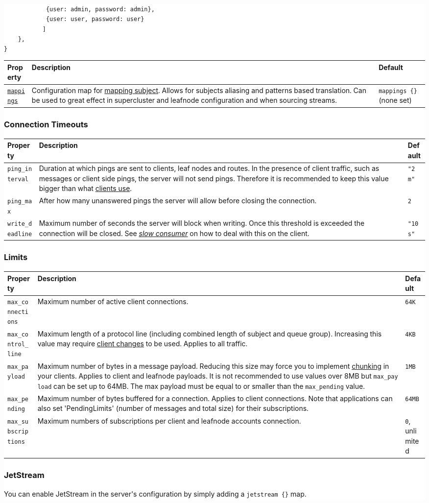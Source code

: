 ```text
            {user: admin, password: admin},
            {user: user, password: user}
           ]
    },
}
```



| Property                                                                        | Description                                                                        | Default |
| :------------------------------------------------------------------------------ | :--------------------------------------------------------------------------------- | :------ |
| [`mappings`](configuring_subject_mapping.md) | Configuration map for [mapping subject](configuring_subject_mapping.md). Allows for subjects aliasing and patterns based translation. Can be used to great effect in supercluster and leafnode configuration and when sourcing streams.  |       `mappings {}` &nbsp; (none set)            |

### Connection Timeouts

| Property         | Description                                                                                                                                                                                                                                                                                                                | Default |
| :--------------- | :------------------------------------------------------------------------------------------------------------------------------------------------------------------------------------------------------------------------------------------------------------------------------------------------------------------------- | :------ |
| `ping_interval`  | Duration at which pings are sent to clients, leaf nodes and routes. In the presence of client traffic, such as messages or client side pings, the server will not send pings. Therefore it is recommended to keep this value bigger than what [clients use](../../using-nats/developing-with-nats/connecting/pingpong.md). | `"2m"`  |
| `ping_max`       | After how many unanswered pings the server will allow before closing the connection.                                                                                                                                                                                                                                       | `2`     |
| `write_deadline` | Maximum number of seconds the server will block when writing. Once this threshold is exceeded the connection will be closed. See [_slow consumer_](/using-nats/developing-with-nats/events/slow.md) on how to deal with this on the client.                                                                                | `"10s"` |

### Limits

| Property            | Description                                                                                                                                                                                                                                                                                                                                                                                                   | Default        |
| :------------------ | :------------------------------------------------------------------------------------------------------------------------------------------------------------------------------------------------------------------------------------------------------------------------------------------------------------------------------------------------------------------------------------------------------------ | :------------- |
| `max_connections`   | Maximum number of active client connections.                                                                                                                                                                                                                                                                                                                                                                  | `64K`          |
| `max_control_line`  | Maximum length of a protocol line \(including combined length of subject and queue group\). Increasing this value may require [client changes](/using-nats/developing-with-nats/connecting/misc.md#set-the-maximum-control-line-size) to be used. Applies to all traffic.                                                                                                                                     | `4KB`          |
| `max_payload`       | Maximum number of bytes in a message payload. Reducing this size may force you to implement [chunking](/using-nats/developing-with-nats/connecting/misc.md#get-the-maximum-payload-size) in your clients. Applies to client and leafnode payloads. It is not recommended to use values over 8MB but `max_payload` can be set up to 64MB. The max payload must be equal to or smaller than the `max_pending` value. | `1MB`          |
| `max_pending`       | Maximum number of bytes buffered for a connection. Applies to client connections. Note that applications can also set 'PendingLimits' (number of messages and total size) for their subscriptions.                                                                                                                                                                                                             | `64MB`         |
| `max_subscriptions` | Maximum numbers of subscriptions per client and leafnode accounts connection.                                                                                                                                                                                                                                                                                                                                 | `0`, unlimited |

### JetStream

You can enable JetStream in the server's configuration by simply adding a `jetstream {}` map.
